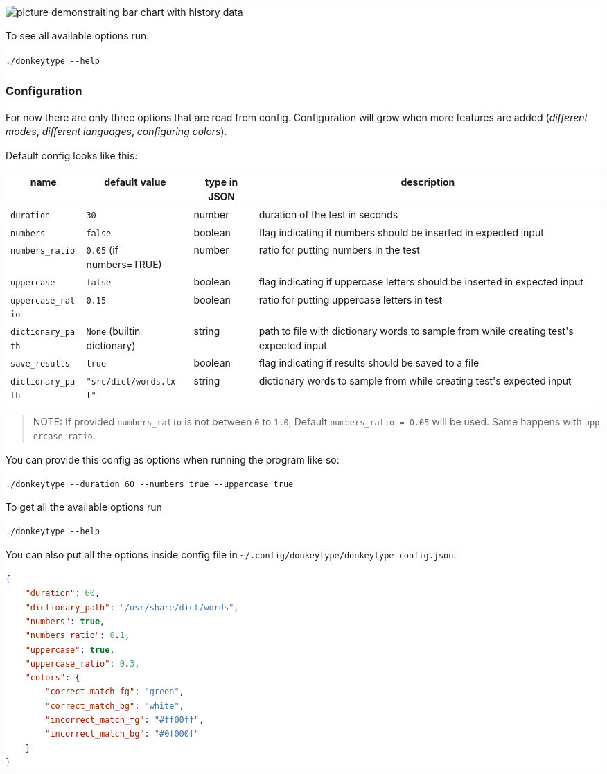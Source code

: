 <img width="1426" alt="picture demonstraiting bar chart with history data" src="https://github.com/radlinskii/donkeytype/assets/26116041/352c68fc-28a3-4ea2-8800-d74b8d759ddd">

To see all available options run:

```shell
./donkeytype --help
```

### Configuration

For now there are only three options that are read from config.
Configuration will grow when more features are added (_different modes_, _different languages_, _configuring colors_).

Default config looks like this:

| name              | default value               | type in JSON | description                                                                            |
| ----------------- | --------------------------- | ------------ | -------------------------------------------------------------------------------------- |
| `duration`        | `30`                        | number       | duration of the test in seconds                                                        |
| `numbers`         | `false`                     | boolean      | flag indicating if numbers should be inserted in expected input                        |
| `numbers_ratio`   | `0.05` (if numbers=TRUE)    | number       | ratio for putting numbers in the test                                                  |
| `uppercase`       | `false`                     | boolean      | flag indicating if uppercase letters should be inserted in expected input              |
| `uppercase_ratio` | `0.15`                      | boolean      | ratio for putting uppercase letters in test                                            |
| `dictionary_path` | `None` (builtin dictionary) | string       | path to file with dictionary words to sample from while creating test's expected input |
| `save_results`    | `true`                      | boolean      | flag indicating if results should be saved to a file                                   |
| `dictionary_path` | `"src/dict/words.txt"`      | string       | dictionary words to sample from while creating test's expected input                   |

> NOTE: If provided `numbers_ratio` is not between `0` to `1.0`, Default `numbers_ratio = 0.05` will be used.
> Same happens with `uppercase_ratio`.

You can provide this config as options when running the program like so:

```shell
./donkeytype --duration 60 --numbers true --uppercase true
```

To get all the available options run

```shell
./donkeytype --help
```

You can also put all the options inside config file in `~/.config/donkeytype/donkeytype-config.json`:

```json
{
    "duration": 60,
    "dictionary_path": "/usr/share/dict/words",
    "numbers": true,
    "numbers_ratio": 0.1,
    "uppercase": true,
    "uppercase_ratio": 0.3,
    "colors": {
        "correct_match_fg": "green",
        "correct_match_bg": "white",
        "incorrect_match_fg": "#ff00ff",
        "incorrect_match_bg": "#0f000f"
    }
}
```
